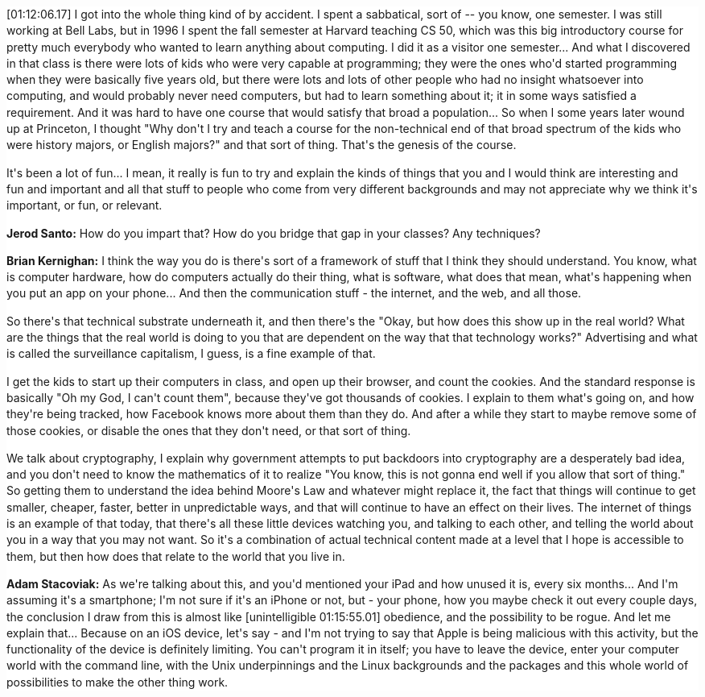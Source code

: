 \[01:12:06.17\] I got into the whole thing kind of by accident. I spent a sabbatical, sort of -- you know, one semester. I was still working at Bell Labs, but in 1996 I spent the fall semester at Harvard teaching CS 50, which was this big introductory course for pretty much everybody who wanted to learn anything about computing. I did it as a visitor one semester... And what I discovered in that class is there were lots of kids who were very capable at programming; they were the ones who'd started programming when they were basically five years old, but there were lots and lots of other people who had no insight whatsoever into computing, and would probably never need computers, but had to learn something about it; it in some ways satisfied a requirement. And it was hard to have one course that would satisfy that broad a population... So when I some years later wound up at Princeton, I thought "Why don't I try and teach a course for the non-technical end of that broad spectrum of the kids who were history majors, or English majors?" and that sort of thing. That's the genesis of the course.

It's been a lot of fun... I mean, it really is fun to try and explain the kinds of things that you and I would think are interesting and fun and important and all that stuff to people who come from very different backgrounds and may not appreciate why we think it's important, or fun, or relevant.

**Jerod Santo:** How do you impart that? How do you bridge that gap in your classes? Any techniques?

**Brian Kernighan:** I think the way you do is there's sort of a framework of stuff that I think they should understand. You know, what is computer hardware, how do computers actually do their thing, what is software, what does that mean, what's happening when you put an app on your phone... And then the communication stuff - the internet, and the web, and all those.

So there's that technical substrate underneath it, and then there's the "Okay, but how does this show up in the real world? What are the things that the real world is doing to you that are dependent on the way that that technology works?" Advertising and what is called the surveillance capitalism, I guess, is a fine example of that.

I get the kids to start up their computers in class, and open up their browser, and count the cookies. And the standard response is basically "Oh my God, I can't count them", because they've got thousands of cookies. I explain to them what's going on, and how they're being tracked, how Facebook knows more about them than they do. And after a while they start to maybe remove some of those cookies, or disable the ones that they don't need, or that sort of thing.

We talk about cryptography, I explain why government attempts to put backdoors into cryptography are a desperately bad idea, and you don't need to know the mathematics of it to realize "You know, this is not gonna end well if you allow that sort of thing." So getting them to understand the idea behind Moore's Law and whatever might replace it, the fact that things will continue to get smaller, cheaper, faster, better in unpredictable ways, and that will continue to have an effect on their lives. The internet of things is an example of that today, that there's all these little devices watching you, and talking to each other, and telling the world about you in a way that you may not want. So it's a combination of actual technical content made at a level that I hope is accessible to them, but then how does that relate to the world that you live in.

**Adam Stacoviak:** As we're talking about this, and you'd mentioned your iPad and how unused it is, every six months... And I'm assuming it's a smartphone; I'm not sure if it's an iPhone or not, but - your phone, how you maybe check it out every couple days, the conclusion I draw from this is almost like \[unintelligible 01:15:55.01\] obedience, and the possibility to be rogue. And let me explain that... Because on an iOS device, let's say - and I'm not trying to say that Apple is being malicious with this activity, but the functionality of the device is definitely limiting. You can't program it in itself; you have to leave the device, enter your computer world with the command line, with the Unix underpinnings and the Linux backgrounds and the packages and this whole world of possibilities to make the other thing work.
